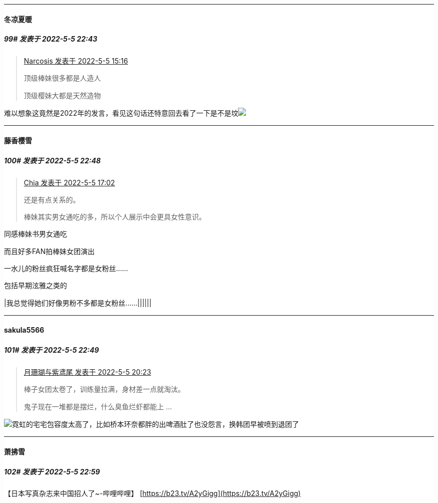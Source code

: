 

*****

####  冬凉夏暖  
##### 99#       发表于 2022-5-5 22:43

<blockquote><a href="httphttps://bbs.saraba1st.com/2b/forum.php?mod=redirect&amp;goto=findpost&amp;pid=55702329&amp;ptid=2067977" target="_blank">Narcosis 发表于 2022-5-5 15:16</a>

顶级棒妹很多都是人造人

顶级樱妹大都是天然造物</blockquote>
难以想象这竟然是2022年的发言，看见这句话还特意回去看了一下是不是坟<img src="https://static.saraba1st.com/image/smiley/face2017/067.png" referrerpolicy="no-referrer">

*****

####  藤香樱雪  
##### 100#       发表于 2022-5-5 22:48

<blockquote><a href="httphttps://bbs.saraba1st.com/2b/forum.php?mod=redirect&amp;goto=findpost&amp;pid=55704172&amp;ptid=2067977" target="_blank">Chia 发表于 2022-5-5 17:02</a>

还是有点关系的。

棒妹其实男女通吃的多，所以个人展示中会更具女性意识。</blockquote>
同感棒妹书男女通吃

而且好多FAN拍棒妹女团演出

一水儿的粉丝疯狂喊名字都是女粉丝……

包括早期泫雅之类的

|我总觉得她们好像男粉不多都是女粉丝……||||||

*****

####  sakula5566  
##### 101#       发表于 2022-5-5 22:49

<blockquote><a href="httphttps://bbs.saraba1st.com/2b/forum.php?mod=redirect&amp;goto=findpost&amp;pid=55707152&amp;ptid=2067977" target="_blank">月珊瑚与紫鸢尾 发表于 2022-5-5 20:23</a>

棒子女团太卷了，训练量拉满，身材差一点就淘汰。

鬼子现在一堆都是摆烂，什么臭鱼烂虾都能上 ...</blockquote>
<img src="https://static.saraba1st.com/image/smiley/face2017/067.png" referrerpolicy="no-referrer">霓虹的宅宅包容度太高了，比如桥本环奈都胖的出啤酒肚了也没怨言，换韩团早被喷到退团了



*****

####  萧拂雪  
##### 102#       发表于 2022-5-5 22:59

【日本写真杂志来中国招人了~-哔哩哔哩】 [https://b23.tv/A2yGigg](https://b23.tv/A2yGigg)
